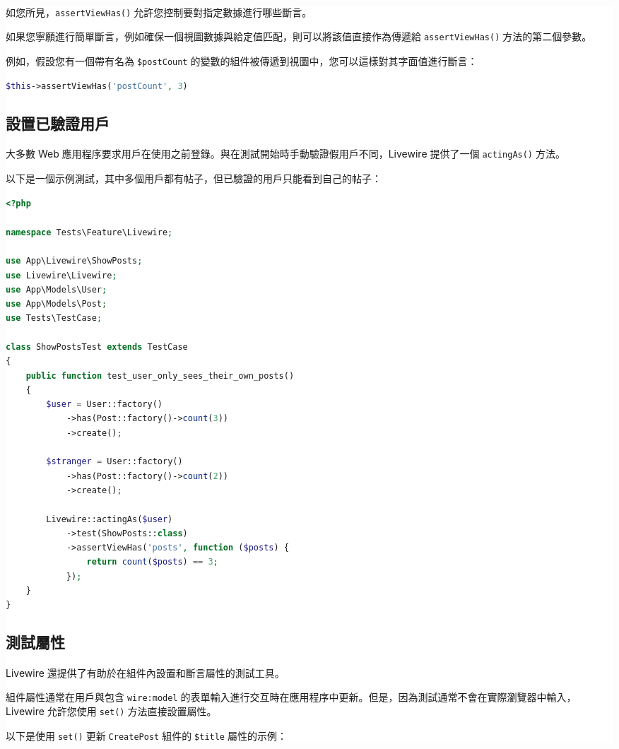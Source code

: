 如您所見，`assertViewHas()` 允許您控制要對指定數據進行哪些斷言。

如果您寧願進行簡單斷言，例如確保一個視圖數據與給定值匹配，則可以將該值直接作為傳遞給 `assertViewHas()` 方法的第二個參數。

例如，假設您有一個帶有名為 `$postCount` 的變數的組件被傳遞到視圖中，您可以這樣對其字面值進行斷言：

```php
$this->assertViewHas('postCount', 3)
```

## 設置已驗證用戶

大多數 Web 應用程序要求用戶在使用之前登錄。與在測試開始時手動驗證假用戶不同，Livewire 提供了一個 `actingAs()` 方法。

以下是一個示例測試，其中多個用戶都有帖子，但已驗證的用戶只能看到自己的帖子：

```php
<?php

namespace Tests\Feature\Livewire;

use App\Livewire\ShowPosts;
use Livewire\Livewire;
use App\Models\User;
use App\Models\Post;
use Tests\TestCase;

class ShowPostsTest extends TestCase
{
    public function test_user_only_sees_their_own_posts()
    {
        $user = User::factory()
            ->has(Post::factory()->count(3))
            ->create();

        $stranger = User::factory()
            ->has(Post::factory()->count(2))
            ->create();

        Livewire::actingAs($user)
            ->test(ShowPosts::class)
            ->assertViewHas('posts', function ($posts) {
                return count($posts) == 3;
            });
    }
}
```

## 測試屬性

Livewire 還提供了有助於在組件內設置和斷言屬性的測試工具。

組件屬性通常在用戶與包含 `wire:model` 的表單輸入進行交互時在應用程序中更新。但是，因為測試通常不會在實際瀏覽器中輸入，Livewire 允許您使用 `set()` 方法直接設置屬性。

以下是使用 `set()` 更新 `CreatePost` 組件的 `$title` 屬性的示例：
